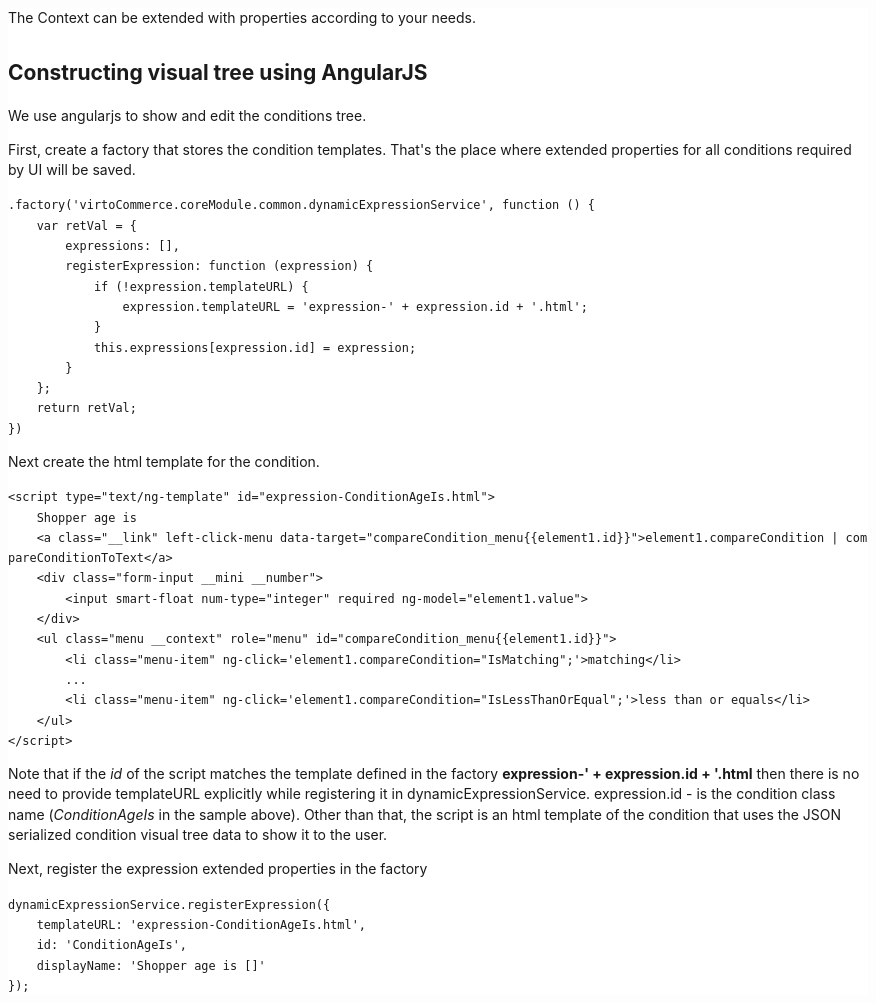 The Context can be extended with properties according to your needs.

## Constructing visual tree using AngularJS

We use angularjs to show and edit the conditions tree.

First, create a factory that stores the condition templates. That's the place where extended properties for all conditions required by UI will be saved.

```
.factory('virtoCommerce.coreModule.common.dynamicExpressionService', function () {
	var retVal = {
		expressions: [],
		registerExpression: function (expression) {
			if (!expression.templateURL) {
				expression.templateURL = 'expression-' + expression.id + '.html';
			} 
			this.expressions[expression.id] = expression;
		}
	};
	return retVal;
}) 
```
  
Next create the html template for the condition.

```
<script type="text/ng-template" id="expression-ConditionAgeIs.html">
	Shopper age is
	<a class="__link" left-click-menu data-target="compareCondition_menu{{element1.id}}">element1.compareCondition | compareConditionToText</a>
	<div class="form-input __mini __number">
		<input smart-float num-type="integer" required ng-model="element1.value">
	</div>
	<ul class="menu __context" role="menu" id="compareCondition_menu{{element1.id}}">
		<li class="menu-item" ng-click='element1.compareCondition="IsMatching";'>matching</li>
		...
		<li class="menu-item" ng-click='element1.compareCondition="IsLessThanOrEqual";'>less than or equals</li>
	</ul>
</script> 
```
  
Note that if the *id* of the script matches the template defined in the factory **expression-' + expression.id + '.html** then there is no need to provide templateURL explicitly while registering it in dynamicExpressionService. expression.id - is the condition class name (*ConditionAgeIs* in the sample above). Other than that, the script is an html template of the condition that uses the JSON serialized condition visual tree data to show it to the user.

Next, register the expression extended properties in the factory

```
dynamicExpressionService.registerExpression({
	templateURL: 'expression-ConditionAgeIs.html',
	id: 'ConditionAgeIs',
	displayName: 'Shopper age is []'
});
```
